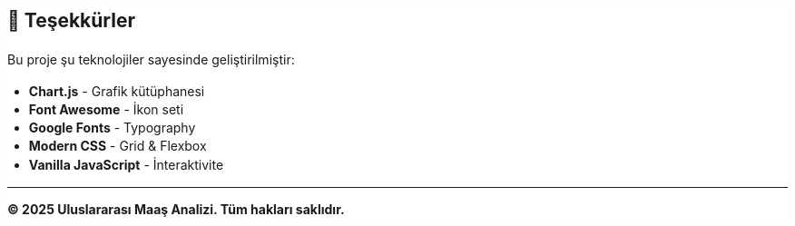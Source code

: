 
## 🙏 Teşekkürler

Bu proje şu teknolojiler sayesinde geliştirilmiştir:
- **Chart.js** - Grafik kütüphanesi
- **Font Awesome** - İkon seti
- **Google Fonts** - Typography
- **Modern CSS** - Grid & Flexbox
- **Vanilla JavaScript** - İnteraktivite

---

**© 2025 Uluslararası Maaş Analizi. Tüm hakları saklıdır.**